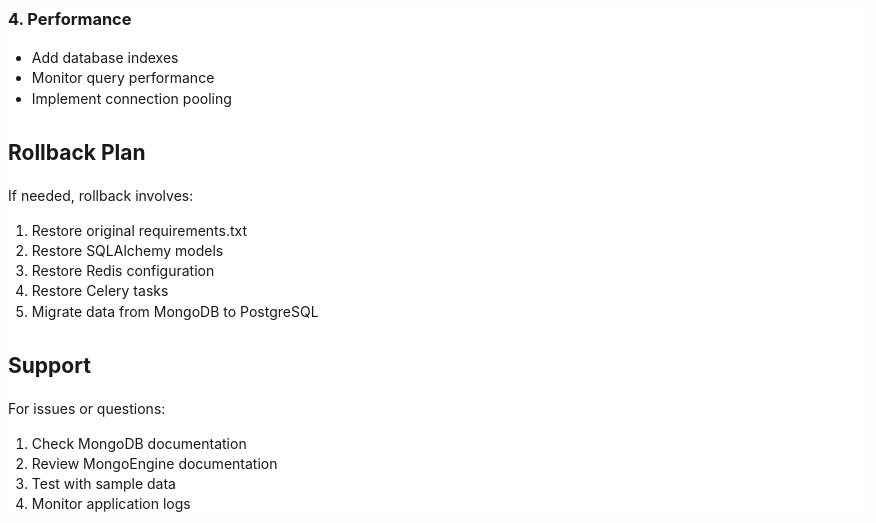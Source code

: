### 4. Performance
- Add database indexes
- Monitor query performance
- Implement connection pooling

## Rollback Plan

If needed, rollback involves:
1. Restore original requirements.txt
2. Restore SQLAlchemy models
3. Restore Redis configuration
4. Restore Celery tasks
5. Migrate data from MongoDB to PostgreSQL

## Support

For issues or questions:
1. Check MongoDB documentation
2. Review MongoEngine documentation
3. Test with sample data
4. Monitor application logs 